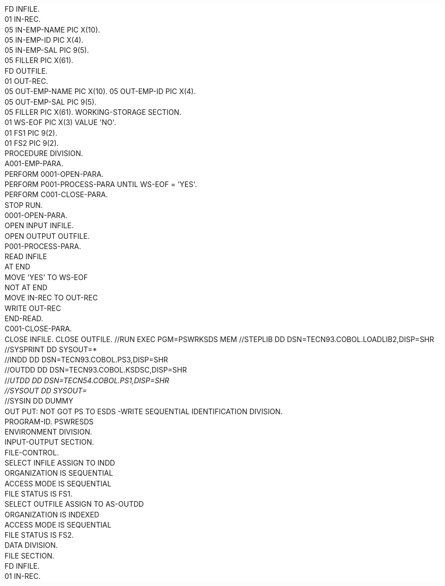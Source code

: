 FD INFILE.                            
01 IN-REC.                            
     05 IN-EMP-NAME PIC X(10).        
     05 IN-EMP-ID PIC X(4).           
     05 IN-EMP-SAL PIC 9(5).          
     05 FILLER PIC X(61).             
FD OUTFILE.                           
01 OUT-REC.  
      05 OUT-EMP-NAME PIC X(10). 
      05 OUT-EMP-ID PIC X(4).    
      05 OUT-EMP-SAL PIC 9(5).   
      05 FILLER PIC X(61).
WORKING-STORAGE SECTION.                              
  01 WS-EOF PIC X(3) VALUE  'NO'.                     
  01 FS1 PIC 9(2).                                    
  01 FS2 PIC 9(2).                                    
PROCEDURE DIVISION.                                   
A001-EMP-PARA.                                        
    PERFORM 0001-OPEN-PARA.                           
    PERFORM P001-PROCESS-PARA UNTIL WS-EOF = 'YES'.   
    PERFORM C001-CLOSE-PARA.                          
    STOP RUN.                                         
0001-OPEN-PARA.                                       
    OPEN INPUT INFILE.                                
    OPEN OUTPUT OUTFILE.                              
P001-PROCESS-PARA.                                    
    READ INFILE                                       
        AT END                                        
        MOVE 'YES' TO WS-EOF                          
        NOT AT END                                    
        MOVE IN-REC TO OUT-REC                        
        WRITE OUT-REC                                 
        END-READ.    
C001-CLOSE-PARA.     
       CLOSE INFILE. 
       CLOSE OUTFILE.
//RUN      EXEC PGM=PSWRKSDS                   MEM
//STEPLIB  DD   DSN=TECN93.COBOL.LOADLIB2,DISP=SHR
//SYSPRINT DD   SYSOUT=*                          
//INDD     DD   DSN=TECN93.COBOL.PS3,DISP=SHR     
//OUTDD    DD   DSN=TECN93.COBOL.KSDSC,DISP=SHR   
//*UTDD    DD   DSN=TECN54.COBOL.PS1,DISP=SHR     
//SYSOUT   DD   SYSOUT=*                          
//SYSIN    DD   DUMMY                             
OUT PUT:
NOT GOT
PS TO ESDS -WRITE SEQUENTIAL
IDENTIFICATION DIVISION.                  
PROGRAM-ID. PSWRESDS                      
ENVIRONMENT DIVISION.                     
INPUT-OUTPUT SECTION.                     
FILE-CONTROL.                             
     SELECT INFILE ASSIGN TO INDD         
     ORGANIZATION IS SEQUENTIAL           
     ACCESS MODE IS SEQUENTIAL            
     FILE STATUS IS FS1.                  
     SELECT OUTFILE ASSIGN TO AS-OUTDD    
     ORGANIZATION IS INDEXED              
     ACCESS MODE IS SEQUENTIAL            
     FILE STATUS IS FS2.                  
DATA DIVISION.                            
FILE SECTION.                             
FD INFILE.                                
01 IN-REC.                                